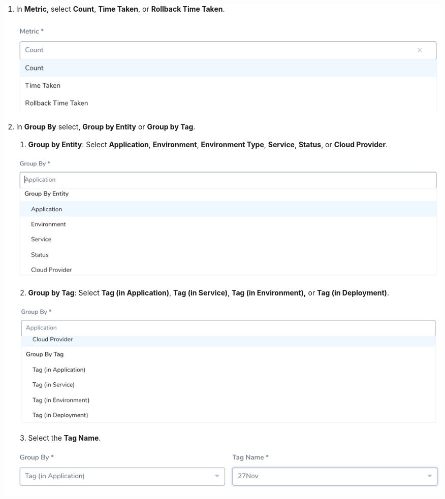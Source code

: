 1. In **Metric**, select **Count**, **Time Taken**, or **Rollback Time Taken**.

   ![](./static/configure-custom-widgets-42.png)

2. In **Group By** select, **Group by Entity** or **Group by Tag**.
	1. **Group by Entity**: Select **Application**, **Environment**, **Environment Type**, **Service**, **Status**, or **Cloud Provider**.
  
     ![](./static/configure-custom-widgets-43.png)

	2. **Group by Tag**: Select **Tag (in Application)**, **Tag (in Service)**, **Tag (in Environment),** or **Tag (in Deployment)**.
  
     ![](./static/configure-custom-widgets-44.png)

	3. Select the **Tag Name**.
  
     ![](./static/configure-custom-widgets-45.png)
